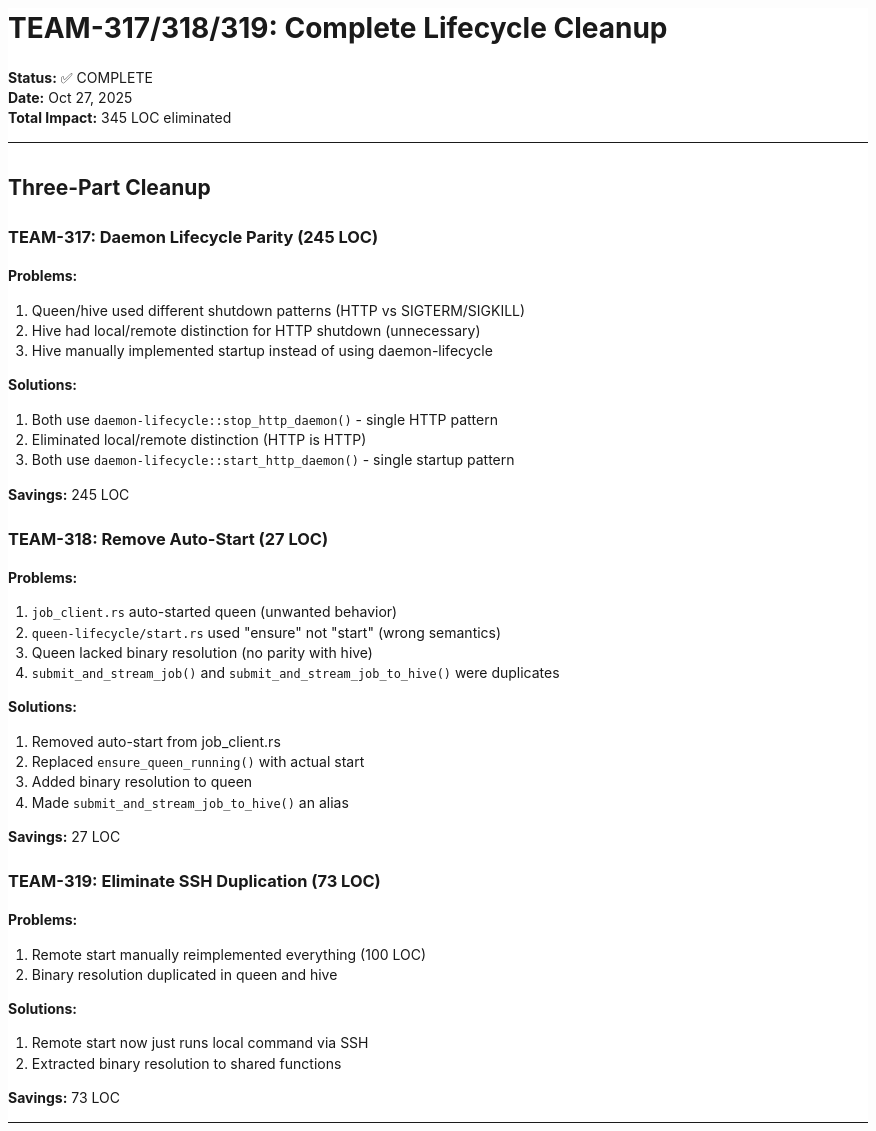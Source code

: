 # TEAM-317/318/319: Complete Lifecycle Cleanup

**Status:** ✅ COMPLETE  
**Date:** Oct 27, 2025  
**Total Impact:** 345 LOC eliminated

---

## Three-Part Cleanup

### TEAM-317: Daemon Lifecycle Parity (245 LOC)

**Problems:**
1. Queen/hive used different shutdown patterns (HTTP vs SIGTERM/SIGKILL)
2. Hive had local/remote distinction for HTTP shutdown (unnecessary)
3. Hive manually implemented startup instead of using daemon-lifecycle

**Solutions:**
1. Both use `daemon-lifecycle::stop_http_daemon()` - single HTTP pattern
2. Eliminated local/remote distinction (HTTP is HTTP)
3. Both use `daemon-lifecycle::start_http_daemon()` - single startup pattern

**Savings:** 245 LOC

### TEAM-318: Remove Auto-Start (27 LOC)

**Problems:**
1. `job_client.rs` auto-started queen (unwanted behavior)
2. `queen-lifecycle/start.rs` used "ensure" not "start" (wrong semantics)
3. Queen lacked binary resolution (no parity with hive)
4. `submit_and_stream_job()` and `submit_and_stream_job_to_hive()` were duplicates

**Solutions:**
1. Removed auto-start from job_client.rs
2. Replaced `ensure_queen_running()` with actual start
3. Added binary resolution to queen
4. Made `submit_and_stream_job_to_hive()` an alias

**Savings:** 27 LOC

### TEAM-319: Eliminate SSH Duplication (73 LOC)

**Problems:**
1. Remote start manually reimplemented everything (100 LOC)
2. Binary resolution duplicated in queen and hive

**Solutions:**
1. Remote start now just runs local command via SSH
2. Extracted binary resolution to shared functions

**Savings:** 73 LOC

---
